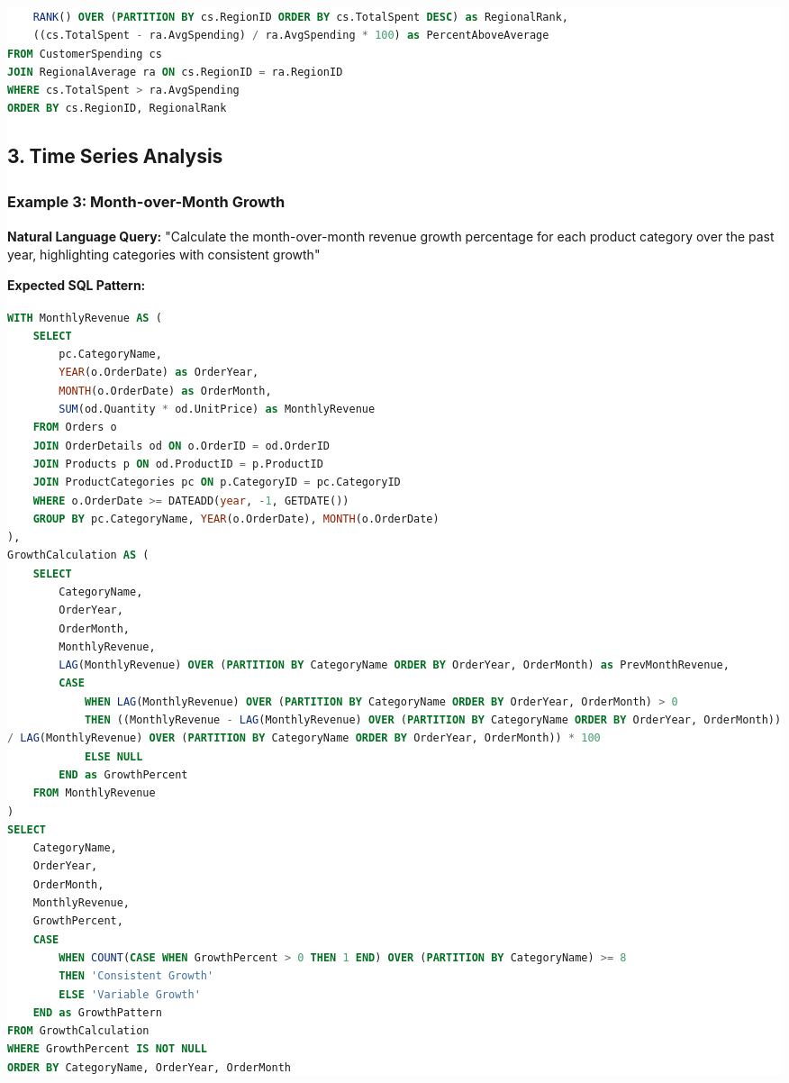 ```sql
    RANK() OVER (PARTITION BY cs.RegionID ORDER BY cs.TotalSpent DESC) as RegionalRank,
    ((cs.TotalSpent - ra.AvgSpending) / ra.AvgSpending * 100) as PercentAboveAverage
FROM CustomerSpending cs
JOIN RegionalAverage ra ON cs.RegionID = ra.RegionID
WHERE cs.TotalSpent > ra.AvgSpending
ORDER BY cs.RegionID, RegionalRank
```

## 3. Time Series Analysis

### Example 3: Month-over-Month Growth
**Natural Language Query:**
"Calculate the month-over-month revenue growth percentage for each product category over the past year, highlighting categories with consistent growth"

**Expected SQL Pattern:**
```sql
WITH MonthlyRevenue AS (
    SELECT 
        pc.CategoryName,
        YEAR(o.OrderDate) as OrderYear,
        MONTH(o.OrderDate) as OrderMonth,
        SUM(od.Quantity * od.UnitPrice) as MonthlyRevenue
    FROM Orders o
    JOIN OrderDetails od ON o.OrderID = od.OrderID
    JOIN Products p ON od.ProductID = p.ProductID
    JOIN ProductCategories pc ON p.CategoryID = pc.CategoryID
    WHERE o.OrderDate >= DATEADD(year, -1, GETDATE())
    GROUP BY pc.CategoryName, YEAR(o.OrderDate), MONTH(o.OrderDate)
),
GrowthCalculation AS (
    SELECT 
        CategoryName,
        OrderYear,
        OrderMonth,
        MonthlyRevenue,
        LAG(MonthlyRevenue) OVER (PARTITION BY CategoryName ORDER BY OrderYear, OrderMonth) as PrevMonthRevenue,
        CASE 
            WHEN LAG(MonthlyRevenue) OVER (PARTITION BY CategoryName ORDER BY OrderYear, OrderMonth) > 0
            THEN ((MonthlyRevenue - LAG(MonthlyRevenue) OVER (PARTITION BY CategoryName ORDER BY OrderYear, OrderMonth)) / LAG(MonthlyRevenue) OVER (PARTITION BY CategoryName ORDER BY OrderYear, OrderMonth)) * 100
            ELSE NULL
        END as GrowthPercent
    FROM MonthlyRevenue
)
SELECT 
    CategoryName,
    OrderYear,
    OrderMonth,
    MonthlyRevenue,
    GrowthPercent,
    CASE 
        WHEN COUNT(CASE WHEN GrowthPercent > 0 THEN 1 END) OVER (PARTITION BY CategoryName) >= 8 
        THEN 'Consistent Growth'
        ELSE 'Variable Growth'
    END as GrowthPattern
FROM GrowthCalculation
WHERE GrowthPercent IS NOT NULL
ORDER BY CategoryName, OrderYear, OrderMonth
```